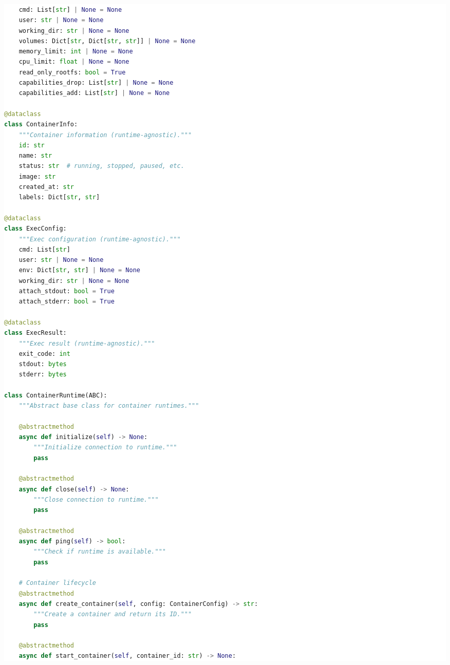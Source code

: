 ```python
    cmd: List[str] | None = None
    user: str | None = None
    working_dir: str | None = None
    volumes: Dict[str, Dict[str, str]] | None = None
    memory_limit: int | None = None
    cpu_limit: float | None = None
    read_only_rootfs: bool = True
    capabilities_drop: List[str] | None = None
    capabilities_add: List[str] | None = None

@dataclass
class ContainerInfo:
    """Container information (runtime-agnostic)."""
    id: str
    name: str
    status: str  # running, stopped, paused, etc.
    image: str
    created_at: str
    labels: Dict[str, str]

@dataclass
class ExecConfig:
    """Exec configuration (runtime-agnostic)."""
    cmd: List[str]
    user: str | None = None
    env: Dict[str, str] | None = None
    working_dir: str | None = None
    attach_stdout: bool = True
    attach_stderr: bool = True

@dataclass
class ExecResult:
    """Exec result (runtime-agnostic)."""
    exit_code: int
    stdout: bytes
    stderr: bytes

class ContainerRuntime(ABC):
    """Abstract base class for container runtimes."""

    @abstractmethod
    async def initialize(self) -> None:
        """Initialize connection to runtime."""
        pass

    @abstractmethod
    async def close(self) -> None:
        """Close connection to runtime."""
        pass

    @abstractmethod
    async def ping(self) -> bool:
        """Check if runtime is available."""
        pass

    # Container lifecycle
    @abstractmethod
    async def create_container(self, config: ContainerConfig) -> str:
        """Create a container and return its ID."""
        pass

    @abstractmethod
    async def start_container(self, container_id: str) -> None:
```